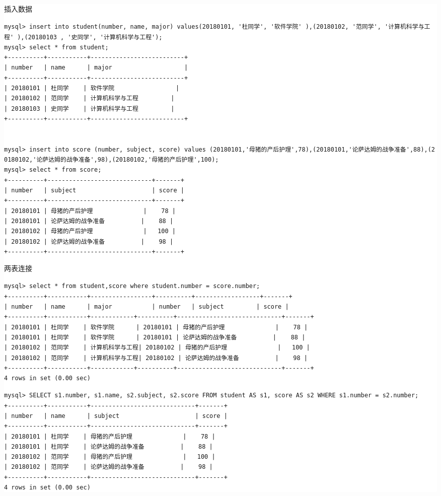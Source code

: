 插入数据

```
mysql> insert into student(number, name, major) values(20180101, '杜同学', '软件学院' ),(20180102, '范同学', '计算机科学与工程' ),(20180103 , '史同学', '计算机科学与工程');
mysql> select * from student;
+----------+-----------+--------------------------+
| number   | name      | major                    |
+----------+-----------+--------------------------+
| 20180101 | 杜同学    | 软件学院                 |
| 20180102 | 范同学    | 计算机科学与工程         |
| 20180103 | 史同学    | 计算机科学与工程         |
+----------+-----------+--------------------------+


mysql> insert into score (number, subject, score) values (20180101,'母猪的产后护理',78),(20180101,'论萨达姆的战争准备',88),(20180102,'论萨达姆的战争准备',98),(20180102,'母猪的产后护理',100);
mysql> select * from score;
+----------+-----------------------------+-------+
| number   | subject                     | score |
+----------+-----------------------------+-------+
| 20180101 | 母猪的产后护理              |    78 |
| 20180101 | 论萨达姆的战争准备          |    88 |
| 20180102 | 母猪的产后护理              |   100 |
| 20180102 | 论萨达姆的战争准备          |    98 |
+----------+-----------------------------+-------+

```

两表连接

```
mysql> select * from student,score where student.number = score.number;
+----------+-----------+-----------------+----------+------------------+-------+
| number   | name      | major           | number   | subject         | score |
+----------+-----------+------------+----------+-----------------------------+-------+
| 20180101 | 杜同学    | 软件学院      | 20180101 | 母猪的产后护理              |    78 |
| 20180101 | 杜同学    | 软件学院      | 20180101 | 论萨达姆的战争准备          |    88 |
| 20180102 | 范同学    | 计算机科学与工程| 20180102 | 母猪的产后护理              |   100 |
| 20180102 | 范同学    | 计算机科学与工程| 20180102 | 论萨达姆的战争准备          |    98 |
+----------+-----------+------------+----------+-----------------------------+-------+
4 rows in set (0.00 sec)
```

```
mysql> SELECT s1.number, s1.name, s2.subject, s2.score FROM student AS s1, score AS s2 WHERE s1.number = s2.number;
+----------+-----------+-----------------------------+-------+
| number   | name      | subject                     | score |
+----------+-----------+-----------------------------+-------+
| 20180101 | 杜同学    | 母猪的产后护理              |    78 |
| 20180101 | 杜同学    | 论萨达姆的战争准备          |    88 |
| 20180102 | 范同学    | 母猪的产后护理              |   100 |
| 20180102 | 范同学    | 论萨达姆的战争准备          |    98 |
+----------+-----------+-----------------------------+-------+
4 rows in set (0.00 sec)
```
